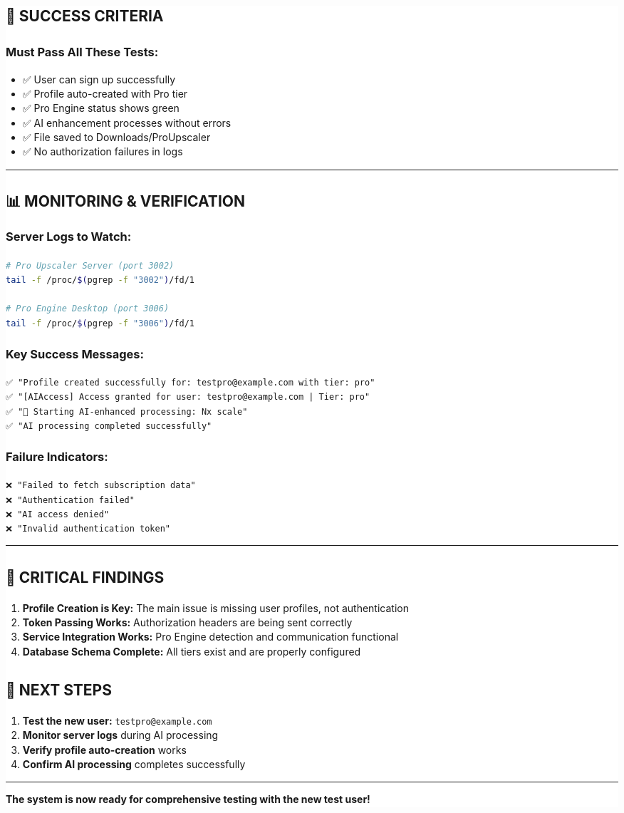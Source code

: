 
## 🎯 **SUCCESS CRITERIA**

### **Must Pass All These Tests:**
- ✅ User can sign up successfully
- ✅ Profile auto-created with Pro tier
- ✅ Pro Engine status shows green
- ✅ AI enhancement processes without errors
- ✅ File saved to Downloads/ProUpscaler
- ✅ No authorization failures in logs

---

## 📊 **MONITORING & VERIFICATION**

### **Server Logs to Watch:**
```bash
# Pro Upscaler Server (port 3002)
tail -f /proc/$(pgrep -f "3002")/fd/1

# Pro Engine Desktop (port 3006) 
tail -f /proc/$(pgrep -f "3006")/fd/1
```

### **Key Success Messages:**
```
✅ "Profile created successfully for: testpro@example.com with tier: pro"
✅ "[AIAccess] Access granted for user: testpro@example.com | Tier: pro"
✅ "🚀 Starting AI-enhanced processing: Nx scale"
✅ "AI processing completed successfully"
```

### **Failure Indicators:**
```
❌ "Failed to fetch subscription data"
❌ "Authentication failed" 
❌ "AI access denied"
❌ "Invalid authentication token"
```

---

## 🚨 **CRITICAL FINDINGS**

1. **Profile Creation is Key:** The main issue is missing user profiles, not authentication
2. **Token Passing Works:** Authorization headers are being sent correctly
3. **Service Integration Works:** Pro Engine detection and communication functional
4. **Database Schema Complete:** All tiers exist and are properly configured

## 🎉 **NEXT STEPS**

1. **Test the new user:** `testpro@example.com`
2. **Monitor server logs** during AI processing
3. **Verify profile auto-creation** works
4. **Confirm AI processing** completes successfully

---

**The system is now ready for comprehensive testing with the new test user!** 